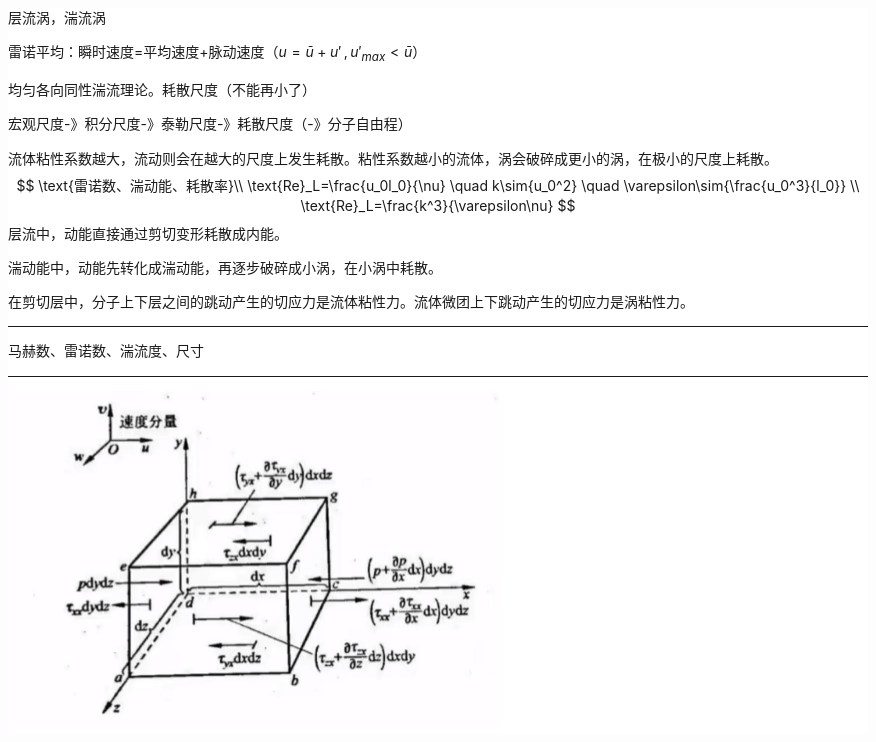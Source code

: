 层流涡，湍流涡

雷诺平均：瞬时速度=平均速度+脉动速度（$u=\bar{u}+u'\,,u'_{max}\lt \bar{u}$）

均匀各向同性湍流理论。耗散尺度（不能再小了）

宏观尺度-》积分尺度-》泰勒尺度-》耗散尺度（-》分子自由程）

流体粘性系数越大，流动则会在越大的尺度上发生耗散。粘性系数越小的流体，涡会破碎成更小的涡，在极小的尺度上耗散。
$$
\text{雷诺数、湍动能、耗散率}\\
\text{Re}_L=\frac{u_0l_0}{\nu} \quad k\sim{u_0^2} \quad \varepsilon\sim{\frac{u_0^3}{l_0}} \\
\text{Re}_L=\frac{k^3}{\varepsilon\nu}
$$
层流中，动能直接通过剪切变形耗散成内能。

湍动能中，动能先转化成湍动能，再逐步破碎成小涡，在小涡中耗散。

在剪切层中，分子上下层之间的跳动产生的切应力是流体粘性力。流体微团上下跳动产生的切应力是涡粘性力。

---

马赫数、雷诺数、湍流度、尺寸

---

<img src="pics/N_S.jpg" style="zoom:50%;" />
